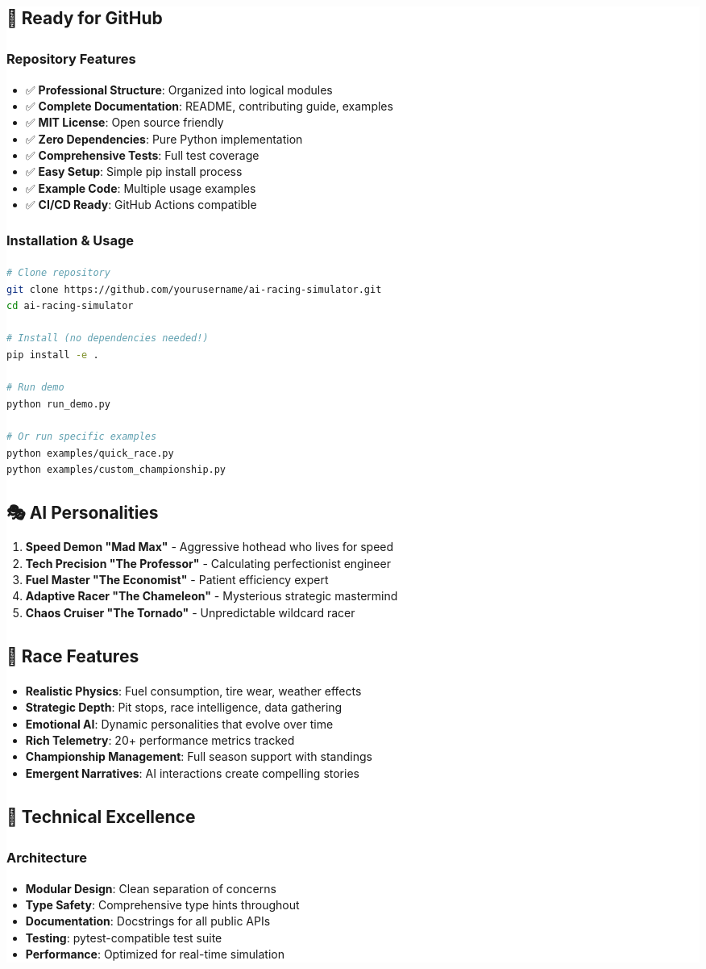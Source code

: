 ## 🚀 Ready for GitHub

### Repository Features
- ✅ **Professional Structure**: Organized into logical modules
- ✅ **Complete Documentation**: README, contributing guide, examples
- ✅ **MIT License**: Open source friendly
- ✅ **Zero Dependencies**: Pure Python implementation
- ✅ **Comprehensive Tests**: Full test coverage
- ✅ **Easy Setup**: Simple pip install process
- ✅ **Example Code**: Multiple usage examples
- ✅ **CI/CD Ready**: GitHub Actions compatible

### Installation & Usage
```bash
# Clone repository
git clone https://github.com/yourusername/ai-racing-simulator.git
cd ai-racing-simulator

# Install (no dependencies needed!)
pip install -e .

# Run demo
python run_demo.py

# Or run specific examples
python examples/quick_race.py
python examples/custom_championship.py
```

## 🎭 AI Personalities

1. **Speed Demon "Mad Max"** - Aggressive hothead who lives for speed
2. **Tech Precision "The Professor"** - Calculating perfectionist engineer  
3. **Fuel Master "The Economist"** - Patient efficiency expert
4. **Adaptive Racer "The Chameleon"** - Mysterious strategic mastermind
5. **Chaos Cruiser "The Tornado"** - Unpredictable wildcard racer

## 🏁 Race Features

- **Realistic Physics**: Fuel consumption, tire wear, weather effects
- **Strategic Depth**: Pit stops, race intelligence, data gathering
- **Emotional AI**: Dynamic personalities that evolve over time
- **Rich Telemetry**: 20+ performance metrics tracked
- **Championship Management**: Full season support with standings
- **Emergent Narratives**: AI interactions create compelling stories

## 🔧 Technical Excellence

### Architecture
- **Modular Design**: Clean separation of concerns
- **Type Safety**: Comprehensive type hints throughout
- **Documentation**: Docstrings for all public APIs
- **Testing**: pytest-compatible test suite
- **Performance**: Optimized for real-time simulation

